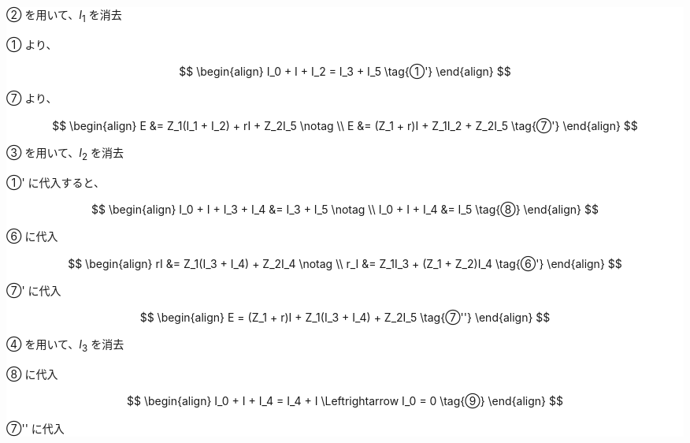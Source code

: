 ② を用いて、$I_1$ を消去

① より、

$$
\begin{align}
I_0 + I + I_2 = I_3 + I_5 \tag{①'}
\end{align}
$$

⑦ より、

$$
\begin{align}
E &= Z_1(I_1 + I_2) + rI + Z_2I_5 \notag \\
E &= (Z_1 + r)I + Z_1I_2 + Z_2I_5 \tag{⑦'}
\end{align}
$$

③ を用いて、$I_2$ を消去

①' に代入すると、

$$
\begin{align}
I_0 + I + I_3 + I_4 &= I_3 + I_5 \notag \\
I_0 + I + I_4 &= I_5 \tag{⑧}
\end{align}
$$

⑥ に代入

$$
\begin{align}
rI &= Z_1(I_3 + I_4) + Z_2I_4 \notag \\
r_I &= Z_1I_3 + (Z_1 + Z_2)I_4 \tag{⑥'}
\end{align}
$$

⑦' に代入

$$
\begin{align}
E = (Z_1 + r)I + Z_1(I_3 + I_4) + Z_2I_5 \tag{⑦''}
\end{align}
$$

④ を用いて、$I_3$ を消去

⑧ に代入

$$
\begin{align}
I_0 + I + I_4 = I_4 + I \Leftrightarrow I_0 = 0 \tag{⑨}
\end{align}
$$

⑦'' に代入

